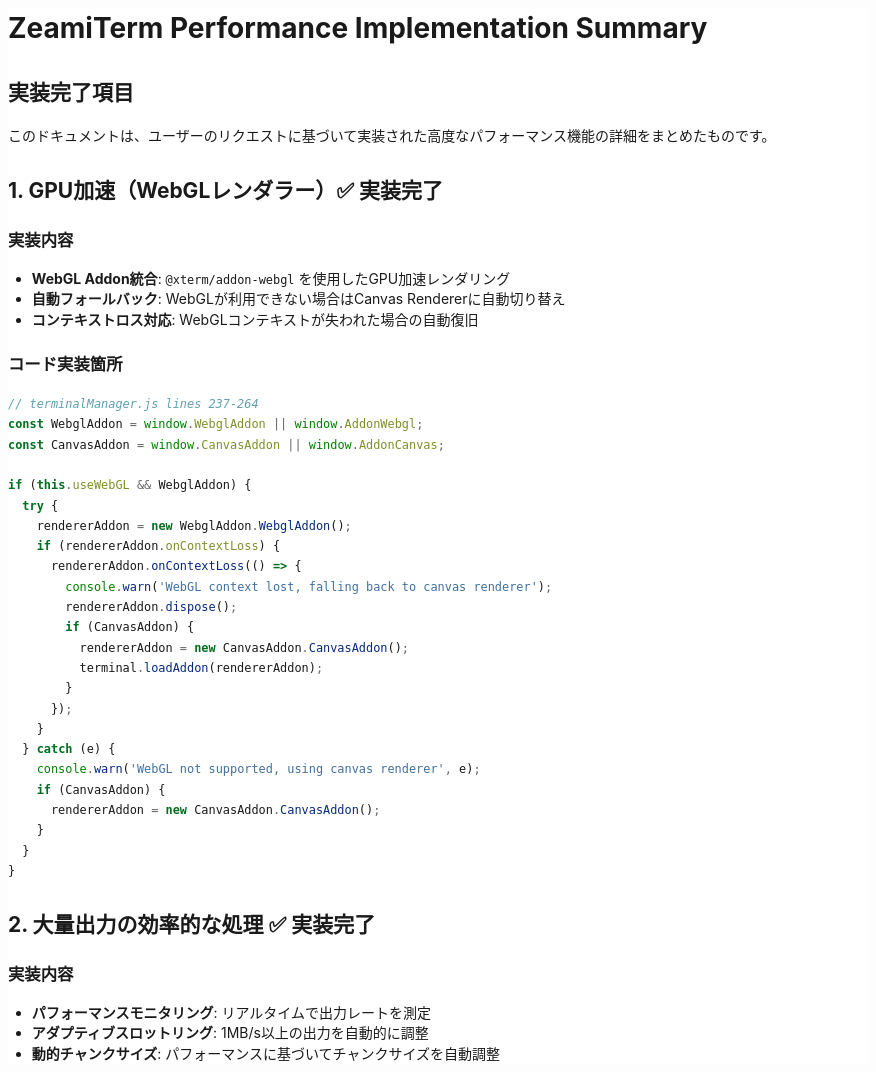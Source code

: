 # ZeamiTerm Performance Implementation Summary

## 実装完了項目

このドキュメントは、ユーザーのリクエストに基づいて実装された高度なパフォーマンス機能の詳細をまとめたものです。

## 1. GPU加速（WebGLレンダラー）✅ 実装完了

### 実装内容
- **WebGL Addon統合**: `@xterm/addon-webgl` を使用したGPU加速レンダリング
- **自動フォールバック**: WebGLが利用できない場合はCanvas Rendererに自動切り替え
- **コンテキストロス対応**: WebGLコンテキストが失われた場合の自動復旧

### コード実装箇所
```javascript
// terminalManager.js lines 237-264
const WebglAddon = window.WebglAddon || window.AddonWebgl;
const CanvasAddon = window.CanvasAddon || window.AddonCanvas;

if (this.useWebGL && WebglAddon) {
  try {
    rendererAddon = new WebglAddon.WebglAddon();
    if (rendererAddon.onContextLoss) {
      rendererAddon.onContextLoss(() => {
        console.warn('WebGL context lost, falling back to canvas renderer');
        rendererAddon.dispose();
        if (CanvasAddon) {
          rendererAddon = new CanvasAddon.CanvasAddon();
          terminal.loadAddon(rendererAddon);
        }
      });
    }
  } catch (e) {
    console.warn('WebGL not supported, using canvas renderer', e);
    if (CanvasAddon) {
      rendererAddon = new CanvasAddon.CanvasAddon();
    }
  }
}
```

## 2. 大量出力の効率的な処理 ✅ 実装完了

### 実装内容
- **パフォーマンスモニタリング**: リアルタイムで出力レートを測定
- **アダプティブスロットリング**: 1MB/s以上の出力を自動的に調整
- **動的チャンクサイズ**: パフォーマンスに基づいてチャンクサイズを自動調整
